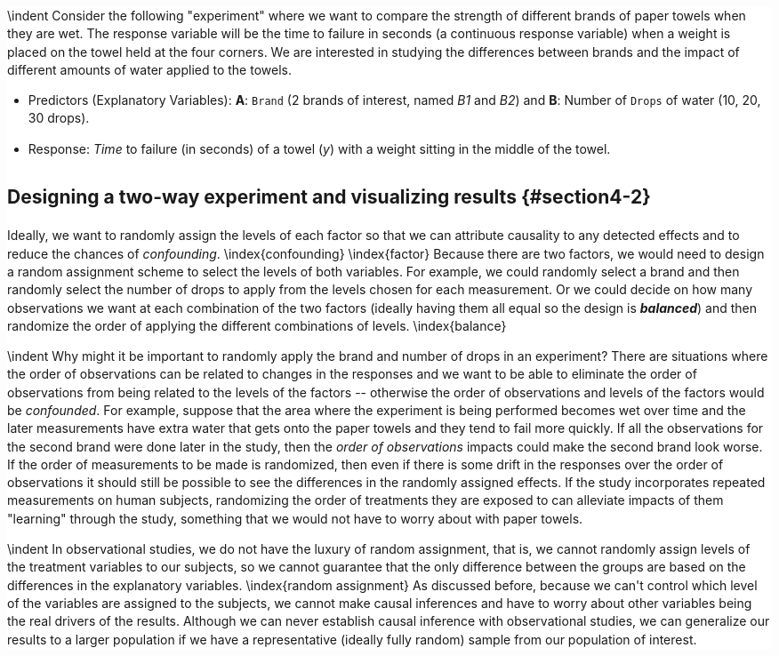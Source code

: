 \indent Consider the following "experiment" where we want to compare the strength of 
different brands of paper towels when they are wet. The response variable 
will be the time to failure in seconds (a continuous response variable) when 
a weight is placed on the towel held at the four corners. We are interested 
in studying the differences between brands and the impact of different amounts 
of water applied to the towels. 

* Predictors (Explanatory Variables): **A**: ``Brand`` (2 brands of interest, 
named *B1* and *B2*) and **B**: Number of ``Drops`` of water (10, 20, 30 drops).

* Response: *Time* to failure (in seconds) of a towel ($y$) with a weight 
sitting in the middle of the towel. 

## Designing a two-way experiment and visualizing results	{#section4-2}

Ideally, we want to randomly assign the levels of each factor so that we can 
attribute causality to any detected effects and to reduce the chances of 
*confounding*. 
\index{confounding}
\index{factor}
Because there are two factors, we would need to design a random 
assignment scheme to select the levels of both variables. For example, we could 
randomly select a brand and then randomly select the number of drops to apply 
from the levels chosen for each measurement. Or we could decide on how many 
observations we want at each combination of the two factors (ideally having 
them all equal so the design is ***balanced***) and then randomize the order 
of applying the different combinations of levels. 
\index{balance}

\indent Why might it be important to randomly apply the brand and number of drops in 
an experiment? There are situations where the order of observations can be 
related to changes in the responses and we want to be able to eliminate 
the order of observations from being related to the levels of the factors -- otherwise the order of observations and levels of the factors would be *confounded*. 
For example, suppose that the area where the experiment is being performed 
becomes wet over time and the later measurements have extra water that gets 
onto the paper towels and they tend to fail more quickly. If all the observations 
for the second brand were done later in the study, then the *order of observations*
impacts could make the second brand look worse. If the order of measurements to be made is 
randomized, then even if there is some drift in the responses over the order 
of observations it should still be possible to see the differences in the 
randomly assigned effects. If the study incorporates repeated measurements on 
human subjects, randomizing the order of treatments they are exposed to can 
alleviate impacts of them "learning" through the study, something that we 
would not have to worry about with paper towels. 

\indent In observational studies, we do not have the luxury of random assignment, that 
is, we cannot randomly assign levels of the treatment variables to our 
subjects, so we cannot guarantee that the only difference between the groups 
are based on the differences in the explanatory variables.
\index{random assignment}
As discussed before, because we can't control 
which level of the variables are assigned to the subjects, we cannot make 
causal inferences and have to worry about other variables being the real 
drivers of the results. Although we can never establish causal inference 
with observational studies, we can generalize our results to a larger 
population if we have a representative (ideally fully random) sample from our population of interest. 
